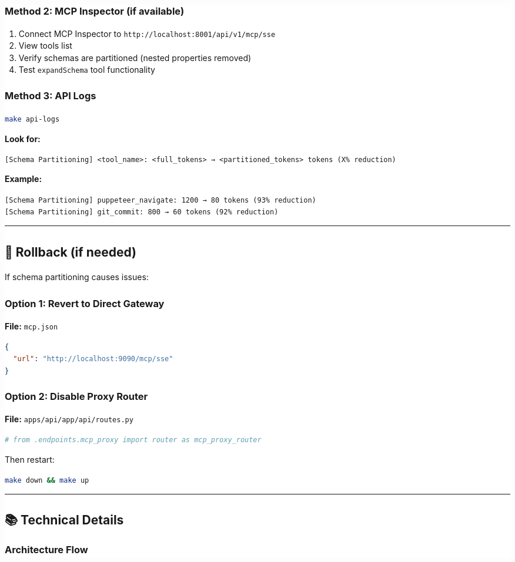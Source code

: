 ### Method 2: MCP Inspector (if available)
1. Connect MCP Inspector to `http://localhost:8001/api/v1/mcp/sse`
2. View tools list
3. Verify schemas are partitioned (nested properties removed)
4. Test `expandSchema` tool functionality

### Method 3: API Logs
```bash
make api-logs
```

**Look for:**
```
[Schema Partitioning] <tool_name>: <full_tokens> → <partitioned_tokens> tokens (X% reduction)
```

**Example:**
```
[Schema Partitioning] puppeteer_navigate: 1200 → 80 tokens (93% reduction)
[Schema Partitioning] git_commit: 800 → 60 tokens (92% reduction)
```

---

## 🔄 Rollback (if needed)

If schema partitioning causes issues:

### Option 1: Revert to Direct Gateway
**File:** `mcp.json`
```json
{
  "url": "http://localhost:9090/mcp/sse"
}
```

### Option 2: Disable Proxy Router
**File:** `apps/api/app/api/routes.py`
```python
# from .endpoints.mcp_proxy import router as mcp_proxy_router
```

Then restart:
```bash
make down && make up
```

---

## 📚 Technical Details

### Architecture Flow
